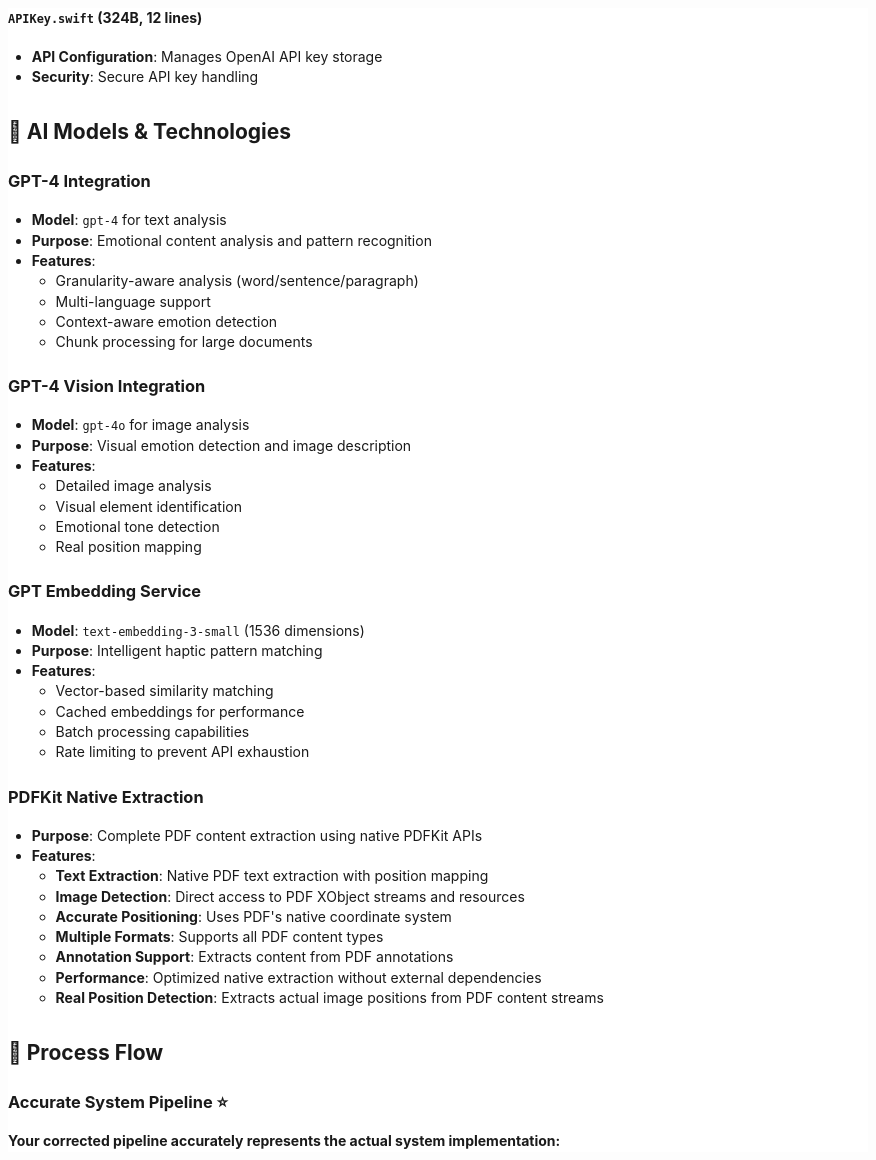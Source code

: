 #### `APIKey.swift` (324B, 12 lines)
- **API Configuration**: Manages OpenAI API key storage
- **Security**: Secure API key handling

## 🤖 AI Models & Technologies

### GPT-4 Integration
- **Model**: `gpt-4` for text analysis
- **Purpose**: Emotional content analysis and pattern recognition
- **Features**: 
  - Granularity-aware analysis (word/sentence/paragraph)
  - Multi-language support
  - Context-aware emotion detection
  - Chunk processing for large documents

### GPT-4 Vision Integration
- **Model**: `gpt-4o` for image analysis
- **Purpose**: Visual emotion detection and image description
- **Features**:
  - Detailed image analysis
  - Visual element identification
  - Emotional tone detection
  - Real position mapping

### GPT Embedding Service
- **Model**: `text-embedding-3-small` (1536 dimensions)
- **Purpose**: Intelligent haptic pattern matching
- **Features**:
  - Vector-based similarity matching
  - Cached embeddings for performance
  - Batch processing capabilities
  - Rate limiting to prevent API exhaustion

### PDFKit Native Extraction
- **Purpose**: Complete PDF content extraction using native PDFKit APIs
- **Features**:
  - **Text Extraction**: Native PDF text extraction with position mapping
  - **Image Detection**: Direct access to PDF XObject streams and resources
  - **Accurate Positioning**: Uses PDF's native coordinate system
  - **Multiple Formats**: Supports all PDF content types
  - **Annotation Support**: Extracts content from PDF annotations
  - **Performance**: Optimized native extraction without external dependencies
  - **Real Position Detection**: Extracts actual image positions from PDF content streams

## 🔄 Process Flow

### **Accurate System Pipeline** ⭐

**Your corrected pipeline accurately represents the actual system implementation:**
